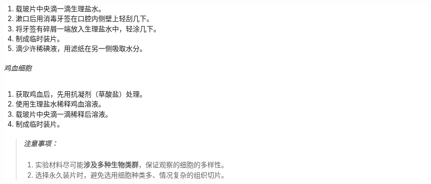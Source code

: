 1. 载玻片中央滴一滴生理盐水。
2. 漱口后用消毒牙签在口腔内侧壁上轻刮几下。
3. 将牙签有碎屑一端放入生理盐水中，轻涂几下。
4. 制成临时装片。
5. 滴少许稀碘液，用滤纸在另一侧吸取水分。

###### 鸡血细胞

1. 获取鸡血后，先用抗凝剂（草酸盐）处理。
2. 使用生理盐水稀释鸡血溶液。
3. 载玻片中央滴一滴稀释后溶液。
4. 制成临时装片。

>  ##### 注意事项：
>
> 1. 实验材料尽可能**涉及多种生物类群**，保证观察的细胞的多样性。
>2. 选择永久装片时，避免选用细胞种类多、情况复杂的组织切片。